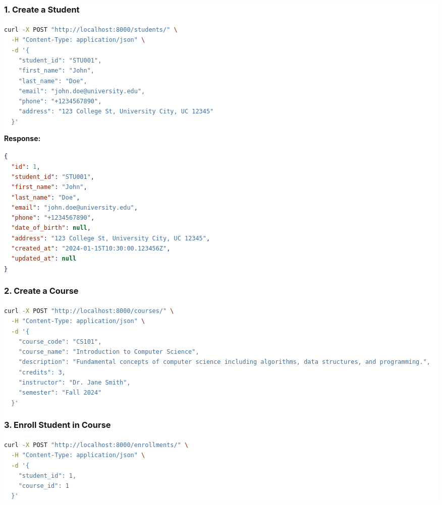 ### 1. Create a Student

```bash
curl -X POST "http://localhost:8000/students/" \
  -H "Content-Type: application/json" \
  -d '{
    "student_id": "STU001",
    "first_name": "John",
    "last_name": "Doe",
    "email": "john.doe@university.edu",
    "phone": "+1234567890",
    "address": "123 College St, University City, UC 12345"
  }'
```

**Response:**
```json
{
  "id": 1,
  "student_id": "STU001",
  "first_name": "John",
  "last_name": "Doe",
  "email": "john.doe@university.edu",
  "phone": "+1234567890",
  "date_of_birth": null,
  "address": "123 College St, University City, UC 12345",
  "created_at": "2024-01-15T10:30:00.123456Z",
  "updated_at": null
}
```

### 2. Create a Course

```bash
curl -X POST "http://localhost:8000/courses/" \
  -H "Content-Type: application/json" \
  -d '{
    "course_code": "CS101",
    "course_name": "Introduction to Computer Science",
    "description": "Fundamental concepts of computer science including algorithms, data structures, and programming.",
    "credits": 3,
    "instructor": "Dr. Jane Smith",
    "semester": "Fall 2024"
  }'
```

### 3. Enroll Student in Course

```bash
curl -X POST "http://localhost:8000/enrollments/" \
  -H "Content-Type: application/json" \
  -d '{
    "student_id": 1,
    "course_id": 1
  }'
```
